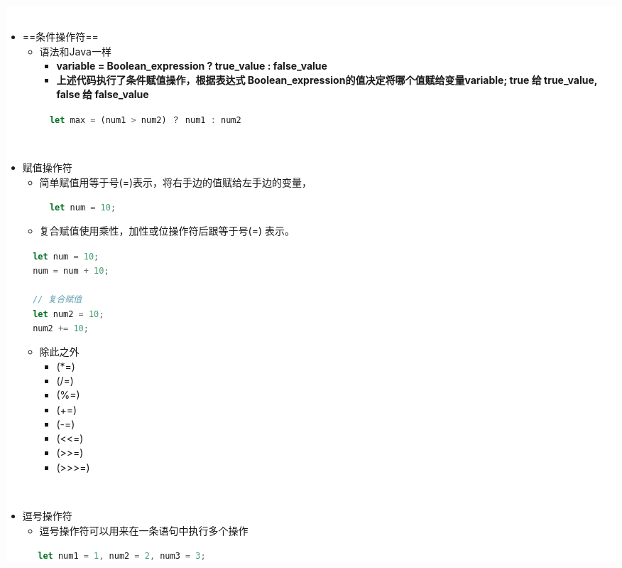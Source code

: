 <br>

- ==条件操作符==
  - 语法和Java一样
    - **variable = Boolean_expression ? true_value : false_value**
    - **上述代码执行了条件赋值操作，根据表达式 Boolean_expression的值决定将哪个值赋给变量variable; true 给 true_value, false 给 false_value**
    ```javascript
      let max = (num1 > num2) ？ num1 : num2 
    ```

<br>

- 赋值操作符
  - 简单赋值用等于号(=)表示，将右手边的值赋给左手边的变量，
    ```javascript
      let num = 10;
    ```  
   - 复合赋值使用乘性，加性或位操作符后跟等于号(=) 表示。
    ```javascript
      let num = 10;
      num = num + 10;

      // 复合赋值
      let num2 = 10;
      num2 += 10;
    ```   
   - 除此之外
     - (*=)
     - (/=) 
     - (%=)
     - (+=)
     - (-=)
     - (<<=)
     - (>>=)
     - (>>>=)

<br>

- 逗号操作符
  - 逗号操作符可以用来在一条语句中执行多个操作
   ```javascript
      let num1 = 1, num2 = 2, num3 = 3;
    ``` 
 

